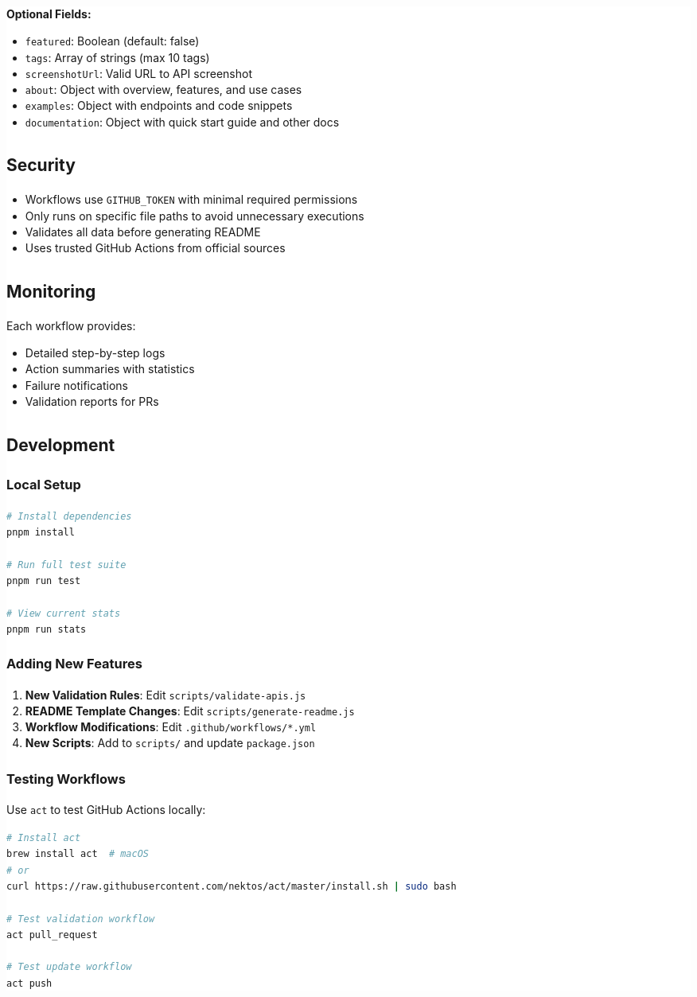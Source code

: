 **Optional Fields:**
- `featured`: Boolean (default: false)
- `tags`: Array of strings (max 10 tags)
- `screenshotUrl`: Valid URL to API screenshot
- `about`: Object with overview, features, and use cases
- `examples`: Object with endpoints and code snippets
- `documentation`: Object with quick start guide and other docs

## Security

- Workflows use `GITHUB_TOKEN` with minimal required permissions
- Only runs on specific file paths to avoid unnecessary executions
- Validates all data before generating README
- Uses trusted GitHub Actions from official sources

## Monitoring

Each workflow provides:
- Detailed step-by-step logs
- Action summaries with statistics
- Failure notifications
- Validation reports for PRs

## Development

### Local Setup
```bash
# Install dependencies
pnpm install

# Run full test suite
pnpm run test

# View current stats
pnpm run stats
```

### Adding New Features

1. **New Validation Rules**: Edit `scripts/validate-apis.js`
2. **README Template Changes**: Edit `scripts/generate-readme.js`
3. **Workflow Modifications**: Edit `.github/workflows/*.yml`
4. **New Scripts**: Add to `scripts/` and update `package.json`

### Testing Workflows

Use `act` to test GitHub Actions locally:
```bash
# Install act
brew install act  # macOS
# or
curl https://raw.githubusercontent.com/nektos/act/master/install.sh | sudo bash

# Test validation workflow
act pull_request

# Test update workflow  
act push
```
